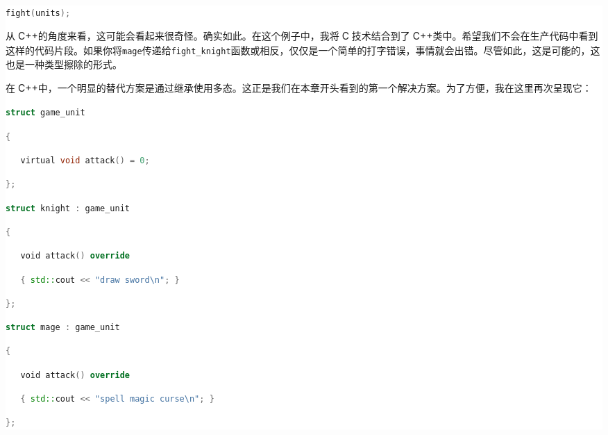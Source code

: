 ```cpp
fight(units);
```

从 C++的角度来看，这可能会看起来很奇怪。确实如此。在这个例子中，我将 C 技术结合到了 C++类中。希望我们不会在生产代码中看到这样的代码片段。如果你将`mage`传递给`fight_knight`函数或相反，仅仅是一个简单的打字错误，事情就会出错。尽管如此，这是可能的，这也是一种类型擦除的形式。

在 C++中，一个明显的替代方案是通过继承使用多态。这正是我们在本章开头看到的第一个解决方案。为了方便，我在这里再次呈现它：

```cpp
struct game_unit
```

```cpp
{
```

```cpp
   virtual void attack() = 0;
```

```cpp
};
```

```cpp
struct knight : game_unit
```

```cpp
{
```

```cpp
   void attack() override 
```

```cpp
   { std::cout << "draw sword\n"; }
```

```cpp
};
```

```cpp
struct mage : game_unit
```

```cpp
{
```

```cpp
   void attack() override 
```

```cpp
   { std::cout << "spell magic curse\n"; }
```

```cpp
};
```
